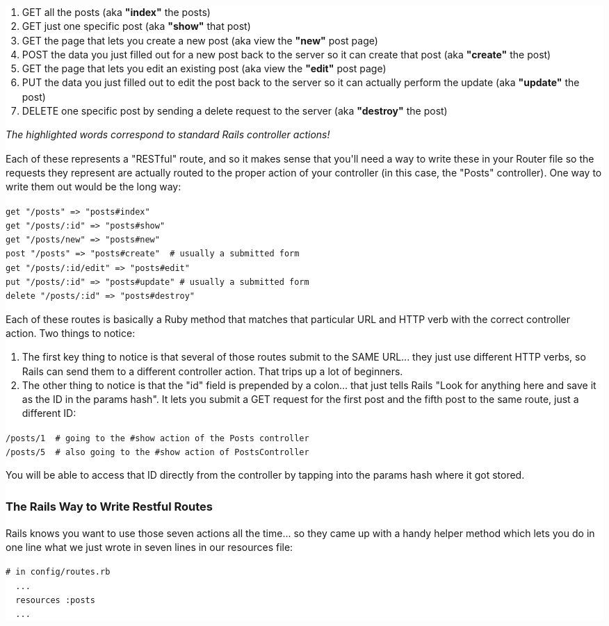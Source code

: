 1. GET all the posts (aka **"index"** the posts)
2. GET just one specific post (aka **"show"** that post)
3. GET the page that lets you create a new post (aka view the **"new"** post page)
4. POST the data you just filled out for a new post back to the server so it can create that post (aka **"create"** the post)
5. GET the page that lets you edit an existing post (aka view the **"edit"** post page)
6. PUT the data you just filled out to edit the post back to the server so it can actually perform the update (aka **"update"** the post)
7. DELETE one specific post by sending a delete request to the server (aka **"destroy"** the post)

*The highlighted words correspond to standard Rails controller actions!*

Each of these represents a "RESTful" route, and so it makes sense that you'll need a way to write these in your Router file so the requests they represent are actually routed to the proper action of your controller (in this case, the "Posts" controller).  One way to write them out would be the long way:

```language-ruby
get "/posts" => "posts#index"
get "/posts/:id" => "posts#show"
get "/posts/new" => "posts#new"
post "/posts" => "posts#create"  # usually a submitted form
get "/posts/:id/edit" => "posts#edit"
put "/posts/:id" => "posts#update" # usually a submitted form
delete "/posts/:id" => "posts#destroy"
```

Each of these routes is basically a Ruby method that matches that particular URL and HTTP verb with the correct controller action.  Two things to notice:

1. The first key thing to notice is that several of those routes submit to the SAME URL... they just use different HTTP verbs, so Rails can send them to a different controller action.  That trips up a lot of beginners.  
2. The other thing to notice is that the "id" field is prepended by a colon... that just tells Rails "Look for anything here and save it as the ID in the params hash".  It lets you submit a GET request for the first post and the fifth post to the same route, just a different ID:

```language-ruby
/posts/1  # going to the #show action of the Posts controller
/posts/5  # also going to the #show action of PostsController
```

You will be able to access that ID directly from the controller by tapping into the params hash where it got stored.

### The Rails Way to Write Restful Routes

Rails knows you want to use those seven actions all the time... so they came up with a handy helper method which lets you do in one line what we just wrote in seven lines in our resources file:

```language-ruby
# in config/routes.rb
  ...
  resources :posts
  ...
```
